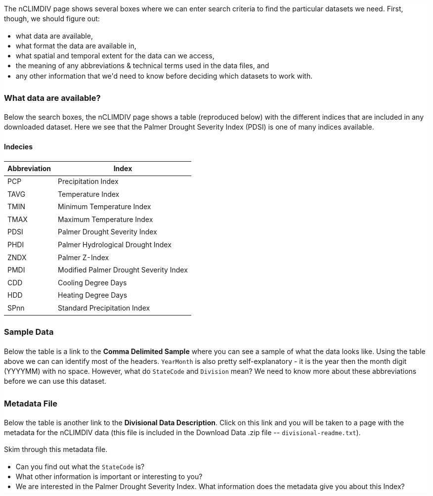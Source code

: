 The nCLIMDIV page shows several boxes where we can enter search criteria to find the particular datasets we need. First, though, we should figure out: 

* what data are available, 
* what format the data are available in, 
* what spatial and temporal extent for the data can we access, 
* the meaning of any abbreviations & technical terms used in the data files, and
* any other information that we'd need to know before deciding which datasets to work with.

### What data are available? 

Below the search boxes, the nCLIMDIV page shows a table (reproduced below) with the different
indices that are included in any downloaded dataset.  Here we see that the 
Palmer Drought Severity Index (PDSI) is one of many indices available.  

#### Indecies

| Abbreviation | Index                                  |
|--------------|----------------------------------------|
| PCP          | Precipitation Index                    |
| TAVG         | Temperature Index                      |
| TMIN         | Minimum Temperature Index              |
| TMAX         | Maximum Temperature Index              |
| PDSI         | Palmer Drought Severity Index          |
| PHDI         | Palmer Hydrological Drought Index      |
| ZNDX         | Palmer Z-Index                         |
| PMDI         | Modified Palmer Drought Severity Index |
| CDD          | Cooling Degree Days                    |
| HDD          | Heating Degree Days                    |
| SPnn         | Standard Precipitation Index           |

### Sample Data
Below the table is a link to the **Comma Delimited Sample** where you can see 
a sample of what the data looks like. Using the table above we can can identify
most of the headers. `YearMonth` is also pretty self-explanatory - it is the year 
then the month digit (YYYYMM) with no space.  However, what do `StateCode` 
and `Division` mean?  We need to know more about these abbreviations before we can use this dataset.

### Metadata File
Below the table is another link to the **Divisional Data Description**. Click on 
this link and you will be taken to a page with the metadata for the nCLIMDIV data (this file
is included in the Download Data .zip file -- `divisional-readme.txt`). 

Skim through this metadata file. 
* Can you find out what the `StateCode` is?  
* What other information is important or interesting to you?  
* We are interested in the Palmer Drought Severity Index. What information 
does the metadata give you about this Index? 
